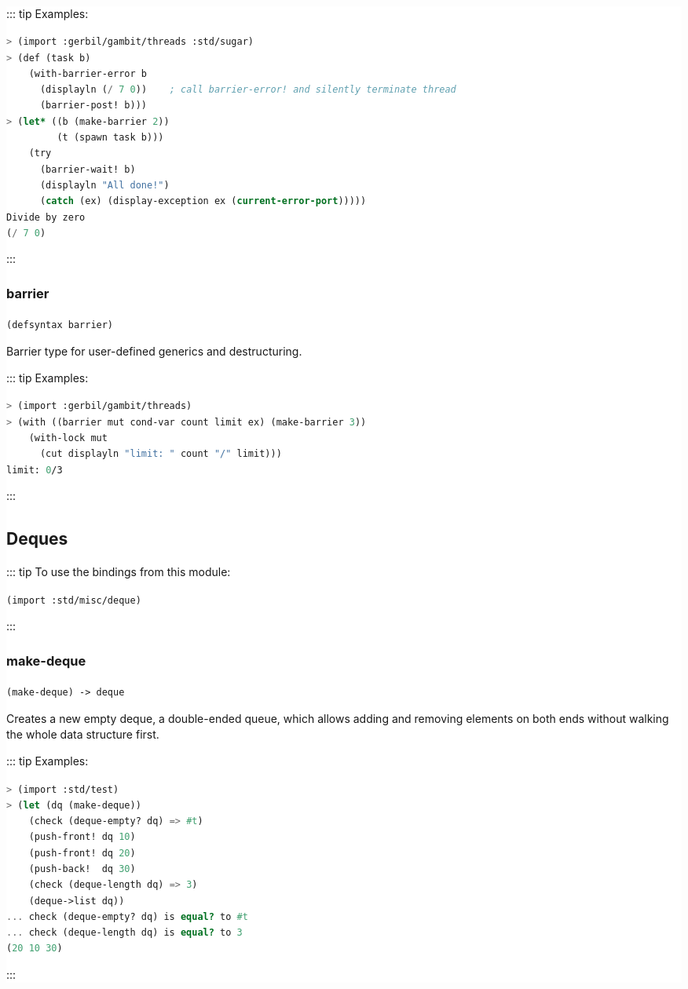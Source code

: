 ::: tip Examples:
``` scheme
> (import :gerbil/gambit/threads :std/sugar)
> (def (task b)
    (with-barrier-error b
      (displayln (/ 7 0))    ; call barrier-error! and silently terminate thread
      (barrier-post! b)))
> (let* ((b (make-barrier 2))
         (t (spawn task b)))
    (try
      (barrier-wait! b)
      (displayln "All done!")
      (catch (ex) (display-exception ex (current-error-port)))))
Divide by zero
(/ 7 0)
```
:::

### barrier
``` scheme
(defsyntax barrier)
```

Barrier type for user-defined generics and destructuring.

::: tip Examples:
``` scheme
> (import :gerbil/gambit/threads)
> (with ((barrier mut cond-var count limit ex) (make-barrier 3))
    (with-lock mut
      (cut displayln "limit: " count "/" limit)))
limit: 0/3
```
:::


## Deques
::: tip To use the bindings from this module:
``` scheme
(import :std/misc/deque)
```
:::

### make-deque
``` scheme
(make-deque) -> deque
```

Creates a new empty deque, a double-ended queue, which allows adding and
removing elements on both ends without walking the whole data structure first.

::: tip Examples:
``` scheme
> (import :std/test)
> (let (dq (make-deque))
    (check (deque-empty? dq) => #t)
    (push-front! dq 10)
    (push-front! dq 20)
    (push-back!  dq 30)
    (check (deque-length dq) => 3)
    (deque->list dq))
... check (deque-empty? dq) is equal? to #t
... check (deque-length dq) is equal? to 3
(20 10 30)
```
:::
